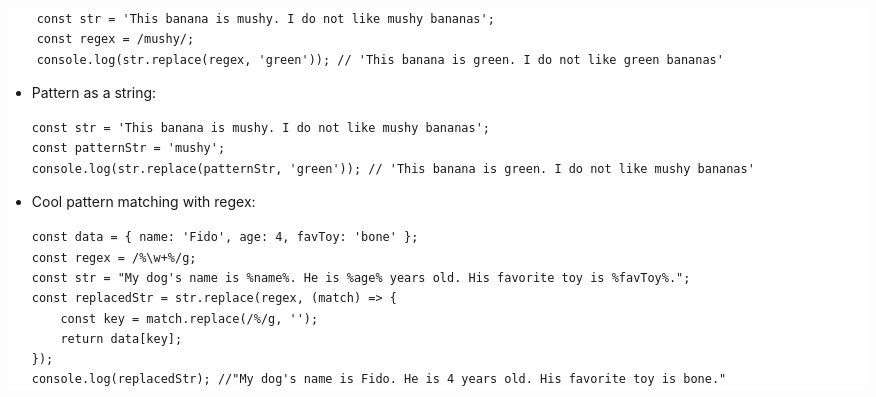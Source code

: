         const str = 'This banana is mushy. I do not like mushy bananas';
        const regex = /mushy/;
        console.log(str.replace(regex, 'green')); // 'This banana is green. I do not like green bananas'

-   Pattern as a string:

        const str = 'This banana is mushy. I do not like mushy bananas';
        const patternStr = 'mushy';
        console.log(str.replace(patternStr, 'green')); // 'This banana is green. I do not like mushy bananas'

-   Cool pattern matching with regex:

        const data = { name: 'Fido', age: 4, favToy: 'bone' };
        const regex = /%\w+%/g;
        const str = "My dog's name is %name%. He is %age% years old. His favorite toy is %favToy%.";
        const replacedStr = str.replace(regex, (match) => {
            const key = match.replace(/%/g, '');
            return data[key];
        });
        console.log(replacedStr); //"My dog's name is Fido. He is 4 years old. His favorite toy is bone."
